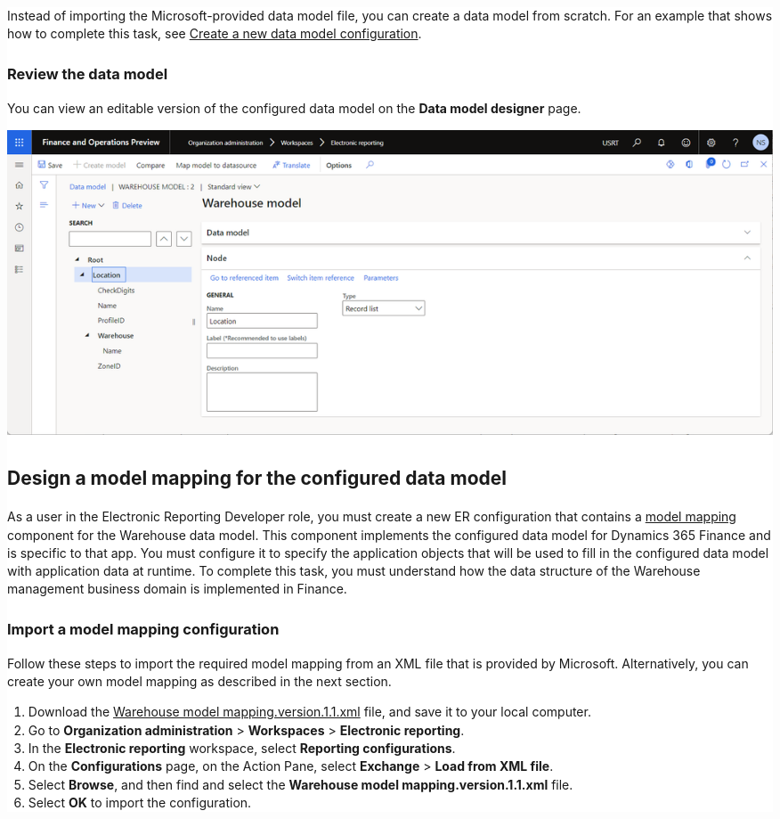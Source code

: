 Instead of importing the Microsoft-provided data model file, you can create a data model from scratch. For an example that shows how to complete this task, see [Create a new data model configuration](er-quick-start1-new-solution.md#DesignDataModel).

### Review the data model

You can view an editable version of the configured data model on the **Data model designer** page.

![Structure of the ER data model on the Data model designer page.](./media/er-design-zpl-labels-model.png)

## Design a model mapping for the configured data model

As a user in the Electronic Reporting Developer role, you must create a new ER configuration that contains a [model mapping](er-overview-components.md#model-mapping-component) component for the Warehouse data model. This component implements the configured data model for Dynamics 365 Finance and is specific to that app. You must configure it to specify the application objects that will be used to fill in the configured data model with application data at runtime. To complete this task, you must understand how the data structure of the Warehouse management business domain is implemented in Finance.

### Import a model mapping configuration

Follow these steps to import the required model mapping from an XML file that is provided by Microsoft. Alternatively, you can create your own model mapping as described in the next section.

1. Download the [Warehouse model mapping.version.1.1.xml](https://download.microsoft.com/download/b/.../Warehouse_model_mapping.version.1.xml) file, and save it to your local computer.
2. Go to **Organization administration** \> **Workspaces** \> **Electronic reporting**.
3. In the **Electronic reporting** workspace, select **Reporting configurations**.
4. On the **Configurations** page, on the Action Pane, select **Exchange** \> **Load from XML file**.
5. Select **Browse**, and then find and select the **Warehouse model mapping.version.1.1.xml** file.
6. Select **OK** to import the configuration.
